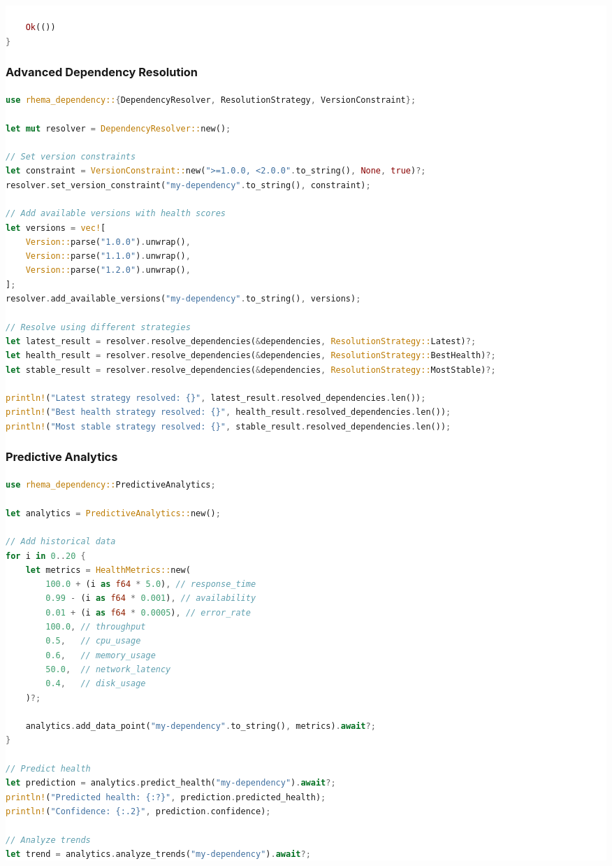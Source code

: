 ```rust
    
    Ok(())
}
```

### Advanced Dependency Resolution

```rust
use rhema_dependency::{DependencyResolver, ResolutionStrategy, VersionConstraint};

let mut resolver = DependencyResolver::new();

// Set version constraints
let constraint = VersionConstraint::new(">=1.0.0, <2.0.0".to_string(), None, true)?;
resolver.set_version_constraint("my-dependency".to_string(), constraint);

// Add available versions with health scores
let versions = vec![
    Version::parse("1.0.0").unwrap(),
    Version::parse("1.1.0").unwrap(),
    Version::parse("1.2.0").unwrap(),
];
resolver.add_available_versions("my-dependency".to_string(), versions);

// Resolve using different strategies
let latest_result = resolver.resolve_dependencies(&dependencies, ResolutionStrategy::Latest)?;
let health_result = resolver.resolve_dependencies(&dependencies, ResolutionStrategy::BestHealth)?;
let stable_result = resolver.resolve_dependencies(&dependencies, ResolutionStrategy::MostStable)?;

println!("Latest strategy resolved: {}", latest_result.resolved_dependencies.len());
println!("Best health strategy resolved: {}", health_result.resolved_dependencies.len());
println!("Most stable strategy resolved: {}", stable_result.resolved_dependencies.len());
```

### Predictive Analytics

```rust
use rhema_dependency::PredictiveAnalytics;

let analytics = PredictiveAnalytics::new();

// Add historical data
for i in 0..20 {
    let metrics = HealthMetrics::new(
        100.0 + (i as f64 * 5.0), // response_time
        0.99 - (i as f64 * 0.001), // availability
        0.01 + (i as f64 * 0.0005), // error_rate
        100.0, // throughput
        0.5,   // cpu_usage
        0.6,   // memory_usage
        50.0,  // network_latency
        0.4,   // disk_usage
    )?;
    
    analytics.add_data_point("my-dependency".to_string(), metrics).await?;
}

// Predict health
let prediction = analytics.predict_health("my-dependency").await?;
println!("Predicted health: {:?}", prediction.predicted_health);
println!("Confidence: {:.2}", prediction.confidence);

// Analyze trends
let trend = analytics.analyze_trends("my-dependency").await?;
```